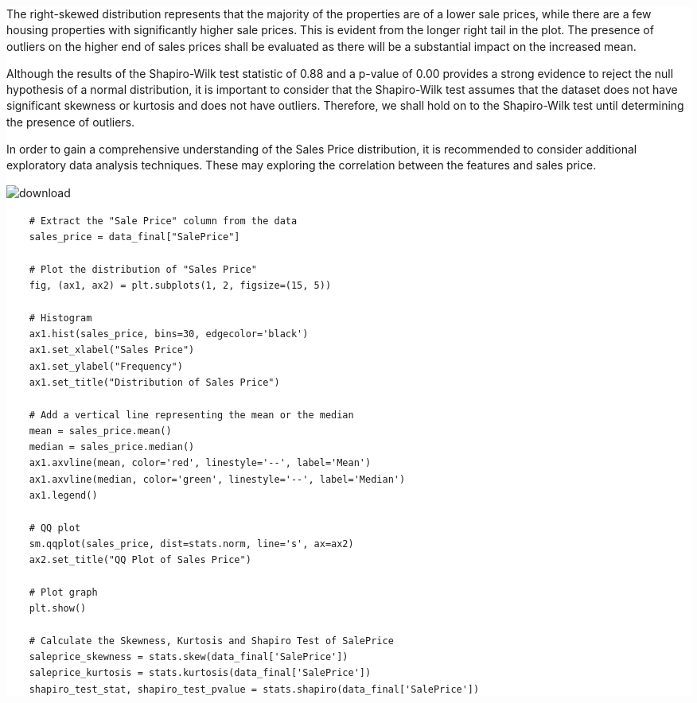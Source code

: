The right-skewed distribution represents that the majority of the properties are of a lower sale prices, while there are a few housing properties with significantly higher sale prices. This is evident from the longer right tail in the plot. The presence of outliers on the higher end of sales prices shall be evaluated as there will be a substantial impact on the increased mean.

Although the results of the Shapiro-Wilk test statistic of 0.88 and a p-value of 0.00 provides a strong evidence to reject the null hypothesis of a normal distribution, it is important to consider that the Shapiro-Wilk test assumes that the dataset does not have significant skewness or kurtosis and does not have outliers. Therefore, we shall hold on to the Shapiro-Wilk test until determining the presence of outliers.

In order to gain a comprehensive understanding of the Sales Price distribution, it is recommended to consider additional exploratory data analysis techniques. These may exploring the correlation between the features and sales price.

![download](https://github.com/julietansy/Ames-Housing/assets/151416878/4d5fde34-6fb4-47b8-b369-42e48ad8594f)

        # Extract the "Sale Price" column from the data
        sales_price = data_final["SalePrice"]
        
        # Plot the distribution of "Sales Price"
        fig, (ax1, ax2) = plt.subplots(1, 2, figsize=(15, 5))
        
        # Histogram
        ax1.hist(sales_price, bins=30, edgecolor='black')
        ax1.set_xlabel("Sales Price")
        ax1.set_ylabel("Frequency")
        ax1.set_title("Distribution of Sales Price")
        
        # Add a vertical line representing the mean or the median
        mean = sales_price.mean()
        median = sales_price.median()
        ax1.axvline(mean, color='red', linestyle='--', label='Mean')
        ax1.axvline(median, color='green', linestyle='--', label='Median')
        ax1.legend()
        
        # QQ plot
        sm.qqplot(sales_price, dist=stats.norm, line='s', ax=ax2)
        ax2.set_title("QQ Plot of Sales Price")
        
        # Plot graph
        plt.show()

        # Calculate the Skewness, Kurtosis and Shapiro Test of SalePrice
        saleprice_skewness = stats.skew(data_final['SalePrice'])
        saleprice_kurtosis = stats.kurtosis(data_final['SalePrice'])
        shapiro_test_stat, shapiro_test_pvalue = stats.shapiro(data_final['SalePrice'])
        